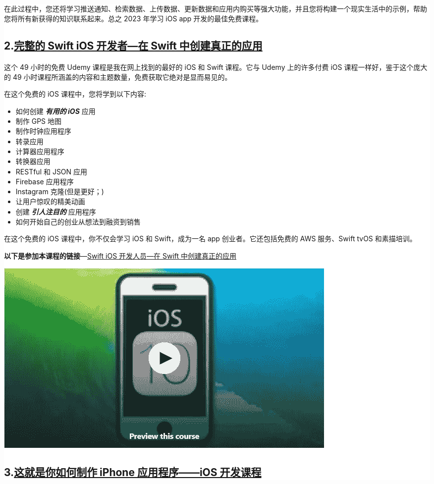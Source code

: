 在此过程中，您还将学习推送通知、检索数据、上传数据、更新数据和应用内购买等强大功能，并且您将构建一个现实生活中的示例，帮助您将所有新获得的知识联系起来。总之 2023 年学习 iOS app 开发的最佳免费课程。

## 2.[完整的 Swift iOS 开发者—在 Swift 中创建真正的应用](https://click.linksynergy.com/deeplink?id=JVFxdTr9V80&mid=39197&murl=https%3A%2F%2Fwww.udemy.com%2Fcourse%2Fthe-complete-ios-10-developer-course%2F)

这个 49 小时的免费 Udemy 课程是我在网上找到的最好的 iOS 和 Swift 课程。它与 Udemy 上的许多付费 iOS 课程一样好，鉴于这个庞大的 49 小时课程所涵盖的内容和主题数量，免费获取它绝对是显而易见的。

在这个免费的 iOS 课程中，您将学到以下内容:

*   如何创建 ***有用的 iOS*** 应用
*   制作 GPS 地图
*   制作时钟应用程序
*   转录应用
*   计算器应用程序
*   转换器应用
*   RESTful 和 JSON 应用
*   Firebase 应用程序
*   Instagram 克隆(但是更好；)
*   让用户惊叹的精美动画
*   创建 ***引人注目的*** 应用程序
*   如何开始自己的创业从想法到融资到销售

在这个免费的 iOS 课程中，你不仅会学习 iOS 和 Swift，成为一名 app 创业者。它还包括免费的 AWS 服务、Swift tvOS 和素描培训。

**以下是参加本课程的链接**—[Swift iOS 开发人员—在 Swift 中创建真正的应用](https://click.linksynergy.com/deeplink?id=JVFxdTr9V80&mid=39197&murl=https%3A%2F%2Fwww.udemy.com%2Fcourse%2Fthe-complete-ios-10-developer-course%2F)

[![](img/ad71a07f45a0122e45edc022f024f1f9.png)](https://click.linksynergy.com/deeplink?id=JVFxdTr9V80&mid=39197&murl=https%3A%2F%2Fwww.udemy.com%2Fcourse%2Fthe-complete-ios-10-developer-course%2F)

## 3.[这就是你如何制作 iPhone 应用程序——iOS 开发课程](https://click.linksynergy.com/deeplink?id=JVFxdTr9V80&mid=39197&murl=https%3A%2F%2Fwww.udemy.com%2Fcourse%2Fiosdevelopment%2F)
